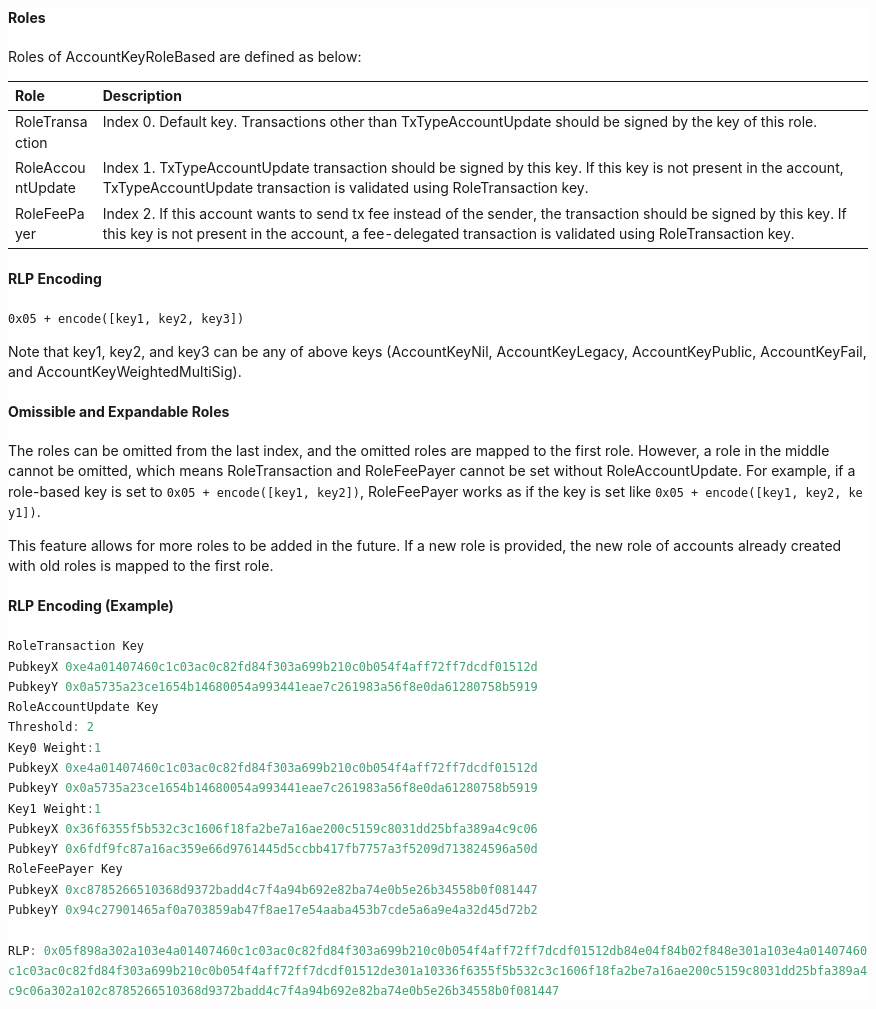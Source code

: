 #### Roles <a id="roles"></a>

Roles of AccountKeyRoleBased are defined as below:

| Role | Description |
| :--- | :--- |
| RoleTransaction | Index 0. Default key. Transactions other than TxTypeAccountUpdate should be signed by the key of this role. |
| RoleAccountUpdate | Index 1. TxTypeAccountUpdate transaction should be signed by this key. If this key is not present in the account, TxTypeAccountUpdate transaction is validated using RoleTransaction key. |
| RoleFeePayer | Index 2. If this account wants to send tx fee instead of the sender, the transaction should be signed by this key.  If this key is not present in the account, a fee-delegated transaction is validated using RoleTransaction key. |

#### RLP Encoding <a id="rlp-encoding"></a>

`0x05 + encode([key1, key2, key3])`

Note that key1, key2, and key3 can be any of above keys \(AccountKeyNil, AccountKeyLegacy, AccountKeyPublic, AccountKeyFail, and AccountKeyWeightedMultiSig\).

#### Omissible and Expandable Roles <a id="omissible-and-expandable-roles"></a>

The roles can be omitted from the last index, and the omitted roles are mapped to the first role. However, a role in the middle cannot be omitted, which means RoleTransaction and RoleFeePayer cannot be set without RoleAccountUpdate. For example, if a role-based key is set to `0x05 + encode([key1, key2])`, RoleFeePayer works as if the key is set like `0x05 + encode([key1, key2, key1])`.

This feature allows for more roles to be added in the future. If a new role is provided, the new role of accounts already created with old roles is mapped to the first role.

#### RLP Encoding \(Example\) <a id="rlp-encoding-example"></a>

```javascript
RoleTransaction Key
PubkeyX 0xe4a01407460c1c03ac0c82fd84f303a699b210c0b054f4aff72ff7dcdf01512d
PubkeyY 0x0a5735a23ce1654b14680054a993441eae7c261983a56f8e0da61280758b5919
RoleAccountUpdate Key
Threshold: 2
Key0 Weight:1
PubkeyX 0xe4a01407460c1c03ac0c82fd84f303a699b210c0b054f4aff72ff7dcdf01512d
PubkeyY 0x0a5735a23ce1654b14680054a993441eae7c261983a56f8e0da61280758b5919
Key1 Weight:1
PubkeyX 0x36f6355f5b532c3c1606f18fa2be7a16ae200c5159c8031dd25bfa389a4c9c06
PubkeyY 0x6fdf9fc87a16ac359e66d9761445d5ccbb417fb7757a3f5209d713824596a50d
RoleFeePayer Key
PubkeyX 0xc8785266510368d9372badd4c7f4a94b692e82ba74e0b5e26b34558b0f081447
PubkeyY 0x94c27901465af0a703859ab47f8ae17e54aaba453b7cde5a6a9e4a32d45d72b2

RLP: 0x05f898a302a103e4a01407460c1c03ac0c82fd84f303a699b210c0b054f4aff72ff7dcdf01512db84e04f84b02f848e301a103e4a01407460c1c03ac0c82fd84f303a699b210c0b054f4aff72ff7dcdf01512de301a10336f6355f5b532c3c1606f18fa2be7a16ae200c5159c8031dd25bfa389a4c9c06a302a102c8785266510368d9372badd4c7f4a94b692e82ba74e0b5e26b34558b0f081447
```
